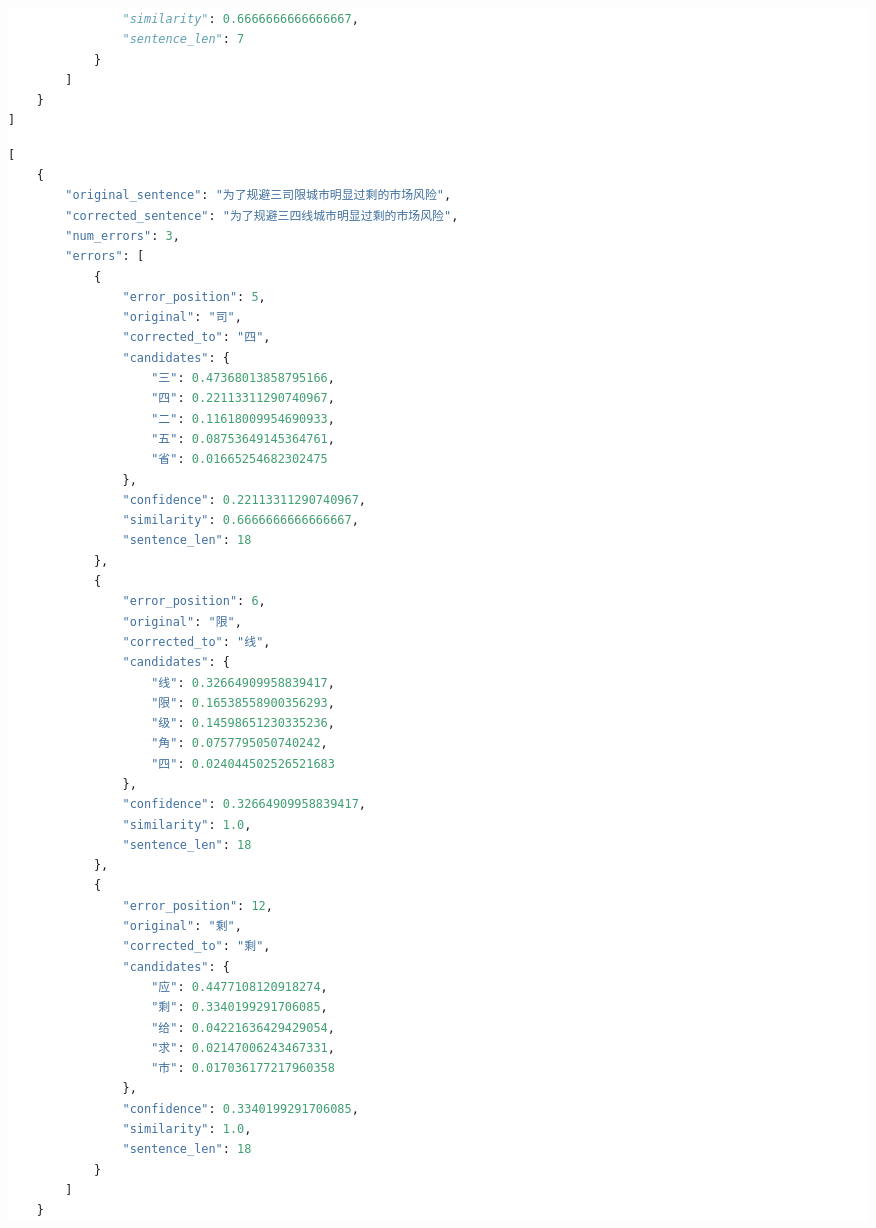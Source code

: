```python
                "similarity": 0.6666666666666667,
                "sentence_len": 7
            }
        ]
    }
]
```



```python
[
    {
        "original_sentence": "为了规避三司限城市明显过剩的市场风险",
        "corrected_sentence": "为了规避三四线城市明显过剩的市场风险",
        "num_errors": 3,
        "errors": [
            {
                "error_position": 5,
                "original": "司",
                "corrected_to": "四",
                "candidates": {
                    "三": 0.47368013858795166,
                    "四": 0.22113311290740967,
                    "二": 0.11618009954690933,
                    "五": 0.08753649145364761,
                    "省": 0.01665254682302475
                },
                "confidence": 0.22113311290740967,
                "similarity": 0.6666666666666667,
                "sentence_len": 18
            },
            {
                "error_position": 6,
                "original": "限",
                "corrected_to": "线",
                "candidates": {
                    "线": 0.32664909958839417,
                    "限": 0.16538558900356293,
                    "级": 0.14598651230335236,
                    "角": 0.0757795050740242,
                    "四": 0.024044502526521683
                },
                "confidence": 0.32664909958839417,
                "similarity": 1.0,
                "sentence_len": 18
            },
            {
                "error_position": 12,
                "original": "剩",
                "corrected_to": "剩",
                "candidates": {
                    "应": 0.4477108120918274,
                    "剩": 0.3340199291706085,
                    "给": 0.04221636429429054,
                    "求": 0.02147006243467331,
                    "市": 0.017036177217960358
                },
                "confidence": 0.3340199291706085,
                "similarity": 1.0,
                "sentence_len": 18
            }
        ]
    }
```